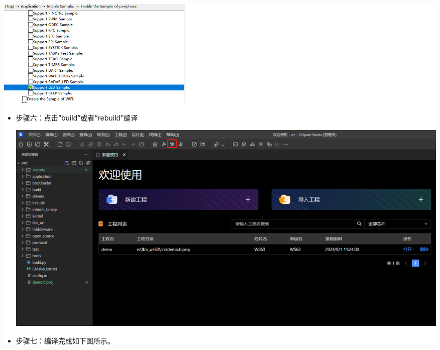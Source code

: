 <img src="pic/led/image-20240415164817652.png" alt="image-20240415164817652" style="zoom:60%;" />

- 步骤六：点击“build”或者“rebuild”编译

  ![image-20240801112427220](pic/doc/image-20240801112427220-172913427319715.png)

- 步骤七：编译完成如下图所示。
